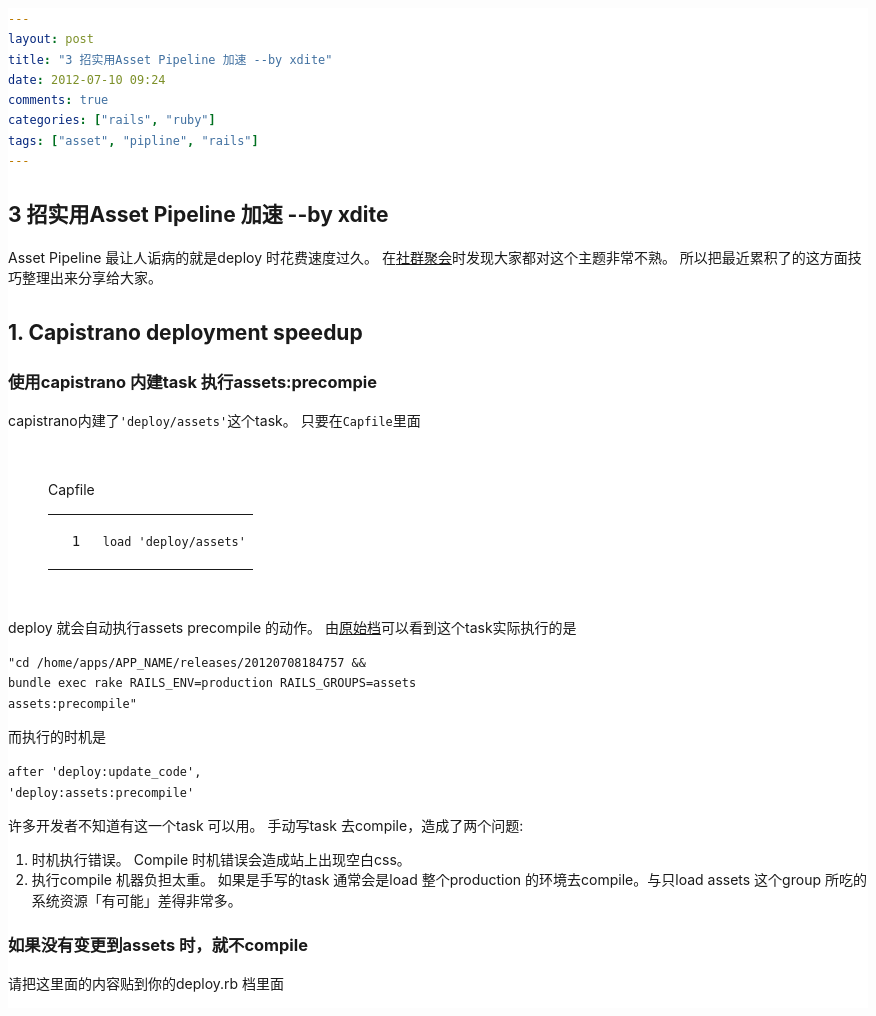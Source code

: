 ```yaml
---
layout: post
title: "3 招实用Asset Pipeline 加速 --by xdite"
date: 2012-07-10 09:24
comments: true
categories: ["rails", "ruby"]
tags: ["asset", "pipline", "rails"]
---
```

## 3 招实用Asset Pipeline 加速 --by xdite
Asset Pipeline 最让人诟病的就是deploy 时花费速度过久。 在<a href="http://translate.googleusercontent.com/translate_c?hl=zh-CN&amp;prev=/search%3Fq%3D3-way-to-speedup-asset-pipeline/%26hl%3Dzh-CN%26newwindow%3D1%26safe%3Dstrict%26prmd%3Dimvns&amp;rurl=translate.google.com.hk&amp;sl=zh-TW&amp;u=http://www.meetup.com/Ruby-Taiwan-Group/&amp;usg=ALkJrhjELOiQOaWuvMEzLA44bw1JAEHk4Q">社群聚会</a>时发现大家都对这个主题非常不熟。 所以把最近累积了的这方面技巧整理出来分享给大家。
<h2>1. Capistrano deployment speedup</h2>
<h3>使用capistrano 内建task 执行assets:precompie</h3>
capistrano内建了<code>'deploy/assets'</code>这个task。 只要在<code>Capfile</code>里面

&nbsp;

<figure><figcaption>Capfile</figcaption>
<div>
<table>
<tbody>
<tr>
<td>
<pre>  1</pre>
</td>
<td>
<pre> <code>load 'deploy/assets'</code></pre>
</td>
</tr>
</tbody>
</table>
</div>
</figure>

&nbsp;

deploy 就会自动执行assets precompile 的动作。 由<a href="https://github.com/capistrano/capistrano/blob/master/lib/capistrano/recipes/deploy/assets.rb">原始档</a>可以看到这个task实际执行的是

<code>"cd /home/apps/APP_NAME/releases/20120708184757 &amp;&amp; bundle exec rake RAILS_ENV=production RAILS_GROUPS=assets assets:precompile"</code>

而执行的时机是

<code>after 'deploy:update_code', 'deploy:assets:precompile'</code>

许多开发者不知道有这一个task 可以用。 手动写task 去compile，造成了两个问题:
<ol>
	<li>时机执行错误。 Compile 时机错误会造成站上出现空白css。</li>
	<li>执行compile 机器负担太重。 如果是手写的task 通常会是load 整个production 的环境去compile。与只load assets 这个group 所吃的系统资源「有可能」差得非常多。</li>
</ol>
<h3>如果没有变更到assets 时，就不compile</h3>
请把这里面的内容贴到你的deploy.rb 档里面
<div>
<div id="gist-3072362">
<div>
<div>
<div>
<table>
<tbody>